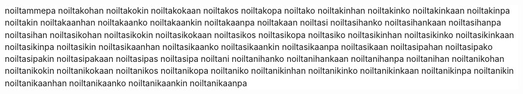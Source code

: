 noiltammepa
noiltakohan
noiltakokin
noiltakokaan
noiltakos
noiltakopa
noiltako
noiltakinhan
noiltakinko
noiltakinkaan
noiltakinpa
noiltakin
noiltakaanhan
noiltakaanko
noiltakaankin
noiltakaanpa
noiltakaan
noiltasi
noiltasihanko
noiltasihankaan
noiltasihanpa
noiltasihan
noiltasikohan
noiltasikokin
noiltasikokaan
noiltasikos
noiltasikopa
noiltasiko
noiltasikinhan
noiltasikinko
noiltasikinkaan
noiltasikinpa
noiltasikin
noiltasikaanhan
noiltasikaanko
noiltasikaankin
noiltasikaanpa
noiltasikaan
noiltasipahan
noiltasipako
noiltasipakin
noiltasipakaan
noiltasipas
noiltasipa
noiltani
noiltanihanko
noiltanihankaan
noiltanihanpa
noiltanihan
noiltanikohan
noiltanikokin
noiltanikokaan
noiltanikos
noiltanikopa
noiltaniko
noiltanikinhan
noiltanikinko
noiltanikinkaan
noiltanikinpa
noiltanikin
noiltanikaanhan
noiltanikaanko
noiltanikaankin
noiltanikaanpa